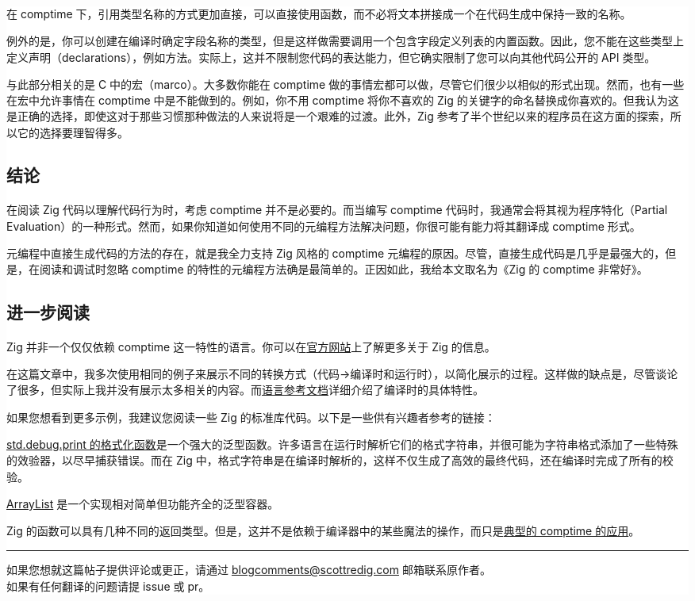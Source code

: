 在 comptime 下，引用类型名称的方式更加直接，可以直接使用函数，而不必将文本拼接成一个在代码生成中保持一致的名称。

例外的是，你可以创建在编译时确定字段名称的类型，但是这样做需要调用一个包含字段定义列表的内置函数。因此，您不能在这些类型上定义声明（declarations），例如方法。实际上，这并不限制您代码的表达能力，但它确实限制了您可以向其他代码公开的 API 类型。

与此部分相关的是 C 中的宏（marco）。大多数你能在 comptime 做的事情宏都可以做，尽管它们很少以相似的形式出现。然而，也有一些在宏中允许事情在 comptime 中是不能做到的。例如，你不用 comptime 将你不喜欢的 Zig 的关键字的命名替换成你喜欢的。但我认为这是正确的选择，即使这对于那些习惯那种做法的人来说将是一个艰难的过渡。此外，Zig 参考了半个世纪以来的程序员在这方面的探索，所以它的选择要理智得多。

## 结论

在阅读 Zig 代码以理解代码行为时，考虑 comptime 并不是必要的。而当编写 comptime 代码时，我通常会将其视为程序特化（Partial Evaluation）的一种形式。然而，如果你知道如何使用不同的元编程方法解决问题，你很可能有能力将其翻译成 comptime 形式。

元编程中直接生成代码的方法的存在，就是我全力支持 Zig 风格的 comptime 元编程的原因。尽管，直接生成代码是几乎是最强大的，但是，在阅读和调试时忽略 comptime 的特性的元编程方法确是最简单的。正因如此，我给本文取名为《Zig 的 comptime 非常好》。

## 进一步阅读

Zig 并非一个仅仅依赖 comptime 这一特性的语言。你可以在[官方网站](https://ziglang.org/)上了解更多关于 Zig 的信息。

在这篇文章中，我多次使用相同的例子来展示不同的转换方式（代码->编译时和运行时），以简化展示的过程。这样做的缺点是，尽管谈论了很多，但实际上我并没有展示太多相关的内容。而[语言参考文档](https://ziglang.org/documentation/0.13.0/)详细介绍了编译时的具体特性。

如果您想看到更多示例，我建议您阅读一些 Zig 的标准库代码。以下是一些供有兴趣者参考的链接：

[std.debug.print 的格式化函数](https://github.com/ziglang/zig/blob/0.13.0/lib/std/fmt.zig#L80)是一个强大的泛型函数。许多语言在运行时解析它们的格式字符串，并很可能为字符串格式添加了一些特殊的效验器，以尽早捕获错误。而在 Zig 中，格式字符串是在编译时解析的，这样不仅生成了高效的最终代码，还在编译时完成了所有的校验。

[ArrayList](https://github.com/ziglang/zig/blob/0.13.0/lib/std/array_list.zig#L25) 是一个实现相对简单但功能齐全的泛型容器。

Zig 的函数可以具有几种不同的返回类型。但是，这并不是依赖于编译器中的某些魔法的操作，而只是[典型的 comptime 的应用](https://github.com/ziglang/zig/blob/0.13.0/lib/std/start.zig#L508)。

<hr/>

如果您想就这篇帖子提供评论或更正，请通过 <blogcomments@scottredig.com> 邮箱联系原作者。  
如果有任何翻译的问题请提 issue 或 pr。
